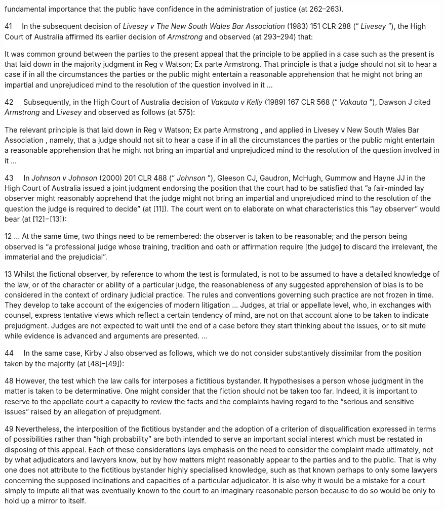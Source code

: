 
fundamental importance that the public have confidence in the administration of justice (at 262–263). 

41     In the subsequent decision of _Livesey v The New South Wales Bar Association_ (1983) 151 CLR 288 (“ _Livesey_ ”), the High Court of Australia affirmed its earlier decision of _Armstrong_ and observed (at 293–294) that: 

 It was common ground between the parties to the present appeal that the principle to be applied in a case such as the present is that laid down in the majority judgment in Reg v Watson; Ex parte Armstrong. That principle is that a judge should not sit to hear a case if in all the circumstances the parties or the public might entertain a reasonable apprehension that he might not bring an impartial and unprejudiced mind to the resolution of the question involved in it ... 

42     Subsequently, in the High Court of Australia decision of _Vakauta v Kelly_ (1989) 167 CLR 568 (“ _Vakauta_ ”), Dawson J cited _Armstrong_ and _Livesey_ and observed as follows (at 575): 

 The relevant principle is that laid down in Reg v Watson; Ex parte Armstrong , and applied in Livesey v New South Wales Bar Association , namely, that a judge should not sit to hear a case if in all the circumstances the parties or the public might entertain a reasonable apprehension that he might not bring an impartial and unprejudiced mind to the resolution of the question involved in it ... 

43     In _Johnson v Johnson_ (2000) 201 CLR 488 (“ _Johnson_ ”), Gleeson CJ, Gaudron, McHugh, Gummow and Hayne JJ in the High Court of Australia issued a joint judgment endorsing the position that the court had to be satisfied that “a fair-minded lay observer might reasonably apprehend that the judge might not bring an impartial and unprejudiced mind to the resolution of the question the judge is required to decide” (at [11]). The court went on to elaborate on what characteristics this “lay observer” would bear (at [12]−[13]): 

 12 ... At the same time, two things need to be remembered: the observer is taken to be reasonable; and the person being observed is “a professional judge whose training, tradition and oath or affirmation require [the judge] to discard the irrelevant, the immaterial and the prejudicial”. 

 13 Whilst the fictional observer, by reference to whom the test is formulated, is not to be assumed to have a detailed knowledge of the law, or of the character or ability of a particular judge, the reasonableness of any suggested apprehension of bias is to be considered in the context of ordinary judicial practice. The rules and conventions governing such practice are not frozen in time. They develop to take account of the exigencies of modern litigation ... Judges, at trial or appellate level, who, in exchanges with counsel, express tentative views which reflect a certain tendency of mind, are not on that account alone to be taken to indicate prejudgment. Judges are not expected to wait until the end of a case before they start thinking about the issues, or to sit mute while evidence is advanced and arguments are presented. ... 

44     In the same case, Kirby J also observed as follows, which we do not consider substantively dissimilar from the position taken by the majority (at [48]–[49]): 

 48 However, the test which the law calls for interposes a fictitious bystander. It hypothesises a person whose judgment in the matter is taken to be determinative. One might consider that the fiction should not be taken too far. Indeed, it is important to reserve to the appellate court a capacity to review the facts and the complaints having regard to the “serious and sensitive issues” raised by an allegation of prejudgment. 


 49 Nevertheless, the interposition of the fictitious bystander and the adoption of a criterion of disqualification expressed in terms of possibilities rather than “high probability” are both intended to serve an important social interest which must be restated in disposing of this appeal. Each of these considerations lays emphasis on the need to consider the complaint made ultimately, not by what adjudicators and lawyers know, but by how matters might reasonably appear to the parties and to the public. That is why one does not attribute to the fictitious bystander highly specialised knowledge, such as that known perhaps to only some lawyers concerning the supposed inclinations and capacities of a particular adjudicator. It is also why it would be a mistake for a court simply to impute all that was eventually known to the court to an imaginary reasonable person because to do so would be only to hold up a mirror to itself. 
